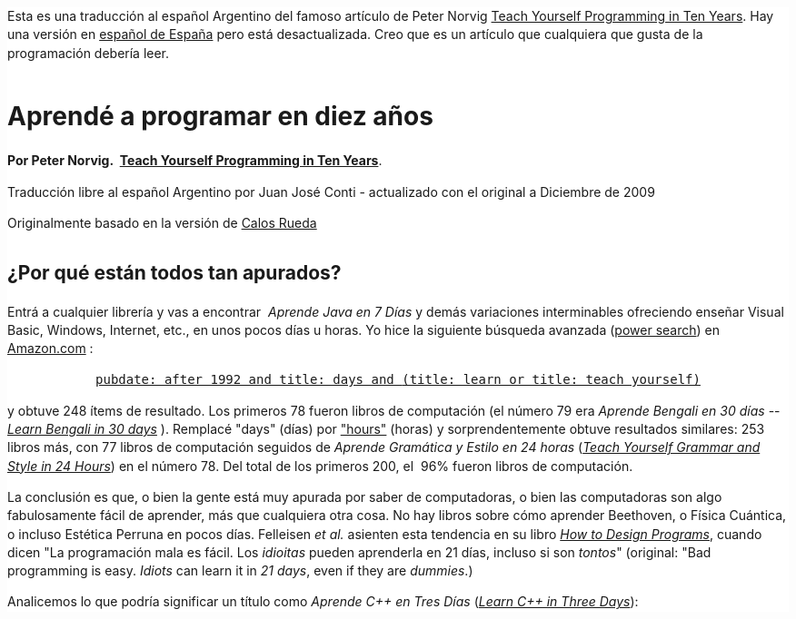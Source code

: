<html><body><p>Esta es una traducción al español Argentino del famoso artículo de Peter Norvig <a href="http://norvig.com/21-days.html" target="_blank">Teach Yourself Programming in Ten Years</a>. Hay una versión en <a href="http://loro.sf.net/notes/21-dias.html" target="_blank">español de España</a> pero está desactualizada. Creo que es un artículo que cualquiera que gusta de la programación debería leer.

</p><h1>Aprendé a programar en diez años</h1>

<strong>Por Peter Norvig.  <a href="http://norvig.com/21-days.html">Teach Yourself Programming in Ten Years</a></strong>.



Traducción libre al español Argentino por Juan José Conti - actualizado con el original a Diciembre de 2009

Originalmente basado en la versión de <a href="http://loro.sf.net" target="_blank">Calos Rueda</a>

<h2>¿Por qué están todos tan apurados?</h2>

Entrá a cualquier librería y vas a encontrar  <em>Aprende Java en 7 Días</em> y demás variaciones interminables ofreciendo enseñar Visual Basic, Windows, Internet, etc., en unos pocos días u horas. Yo hice la siguiente búsqueda avanzada (<a href="http://www.amazon.com/exec/obidos/tg/browse/-/468558/104-5938873-6579160">power search</a>) en <a href="http://www.amazon.com">Amazon.com</a> :

<pre style="text-align: center;"><a href="http://www.amazon.com/exec/obidos/search-handle-url/ix=books&amp;rank=%2Bfeaturedrank&amp;fqp=power%01pubdate%3A%20after%201992%20and%20title%3A%20days%20and%0D%20%28title%3A%20learn%20or%20title%3A%20teach%20yourself%29&amp;sz=25&amp;pg=1/ref=s_b_np">pubdate: after 1992 and title: days and </a><a href="http://www.amazon.com/exec/obidos/search-handle-url/ix=books&amp;rank=%2Bfeaturedrank&amp;fqp=power%01pubdate%3A%20after%201992%20and%20title%3A%20days%20and%0D%20%28title%3A%20learn%20or%20title%3A%20teach%20yourself%29&amp;sz=25&amp;pg=1/ref=s_b_np">(title: learn or title: teach yourself)</a></pre>

y obtuve 248 ítems de resultado. Los primeros 78 fueron libros de computación (el número 79 era <em>Aprende Bengali en 30 días</em> --<em><a href="http://www.amazon.com/exec/obidos/ASIN/0781802245/"> Learn Bengali in 30 days</a></em> ). Remplacé "days" (días) por <a href="http://www.amazon.com/exec/obidos/search-handle-url/ix=books&amp;rank=%2Bfeaturedrank&amp;fqp=power%01pubdate%3A%20after%201992%20and%20title%3A%20hours%20and%0D%20%28title%3A%20learn%20or%20title%3A%20teach%20yourself%29&amp;sz=25&amp;pg=3/ref=s_b_np">"hours"</a> (horas) y sorprendentemente obtuve resultados similares: 253 libros más, con 77 libros de computación seguidos de <em>Aprende Gramática y Estilo en 24 horas</em> (<em><a href="http://www.amazon.com/exec/obidos/ASIN/0028638999/">Teach Yourself Grammar and Style in 24 Hours</a></em>) en el número 78. Del total de los primeros 200, el  96% fueron libros de computación.



La conclusión es que, o bien la gente está muy apurada por saber de computadoras, o bien las computadoras son algo fabulosamente fácil de aprender, más que cualquiera otra cosa. No hay libros sobre cómo aprender Beethoven, o Física Cuántica, o incluso Estética Perruna en pocos días. Felleisen <em>et al.</em> asienten esta tendencia en su libro <em><a href="http://www.ccs.neu.edu/home/matthias/HtDP2e/index.html">How to Design Programs</a></em>, cuando dicen "La programación mala es fácil. Los <em>idioitas</em> pueden aprenderla en 21 días, incluso si son <em>tontos</em>" (original: "Bad programming is easy. <em>Idiots</em> can learn it in <em>21 days</em>, even if they are <em>dummies</em>.)



Analicemos lo que podría significar un título como <em>Aprende C++ en Tres Días </em>(<em><a href="http://www.amazon.com/Learn-C-Three-Days-Rachele/dp/1556227078">Learn C++ in Three Days</a></em>):
